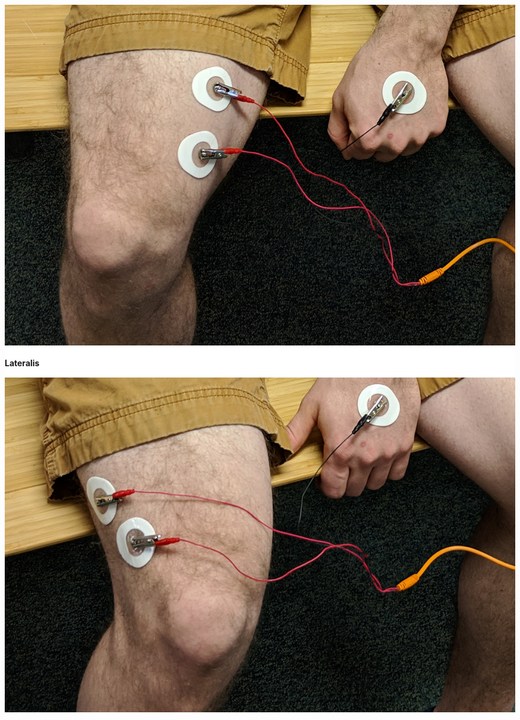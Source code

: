 [ ![](./img/ReflexHammerPrep1.jpg)](./img/ReflexHammerPrep1.jpg)

**Lateralis**

[ ![](./img/ReflexHammerPrep3.jpg)](./img/ReflexHammerPrep3.jpg)
